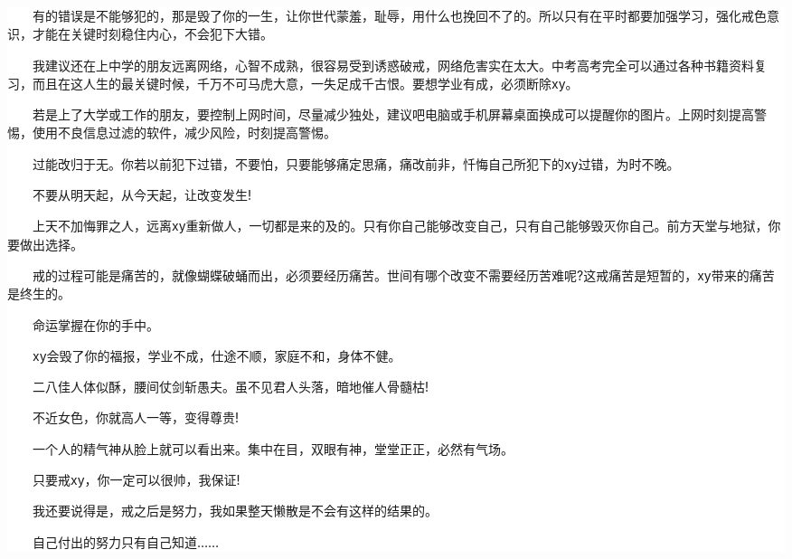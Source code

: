 　　有的错误是不能够犯的，那是毁了你的一生，让你世代蒙羞，耻辱，用什么也挽回不了的。所以只有在平时都要加强学习，强化戒色意识，才能在关键时刻稳住内心，不会犯下大错。

　　我建议还在上中学的朋友远离网络，心智不成熟，很容易受到诱惑破戒，网络危害实在太大。中考高考完全可以通过各种书籍资料复习，而且在这人生的最关键时候，千万不可马虎大意，一失足成千古恨。要想学业有成，必须断除xy。

　　若是上了大学或工作的朋友，要控制上网时间，尽量减少独处，建议吧电脑或手机屏幕桌面换成可以提醒你的图片。上网时刻提高警惕，使用不良信息过滤的软件，减少风险，时刻提高警惕。

　　过能改归于无。你若以前犯下过错，不要怕，只要能够痛定思痛，痛改前非，忏悔自己所犯下的xy过错，为时不晚。

　　不要从明天起，从今天起，让改变发生!

　　上天不加悔罪之人，远离xy重新做人，一切都是来的及的。只有你自己能够改变自己，只有自己能够毁灭你自己。前方天堂与地狱，你要做出选择。

　　戒的过程可能是痛苦的，就像蝴蝶破蛹而出，必须要经历痛苦。世间有哪个改变不需要经历苦难呢?这戒痛苦是短暂的，xy带来的痛苦是终生的。

　　命运掌握在你的手中。

　　xy会毁了你的福报，学业不成，仕途不顺，家庭不和，身体不健。

　　二八佳人体似酥，腰间仗剑斩愚夫。虽不见君人头落，暗地催人骨髓枯!

　　不近女色，你就高人一等，变得尊贵!

　　一个人的精气神从脸上就可以看出来。集中在目，双眼有神，堂堂正正，必然有气场。

　　只要戒xy，你一定可以很帅，我保证!

　　我还要说得是，戒之后是努力，我如果整天懒散是不会有这样的结果的。

　　自己付出的努力只有自己知道……